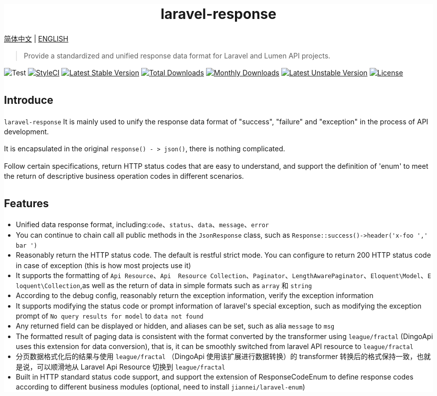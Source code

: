 <h1 align="center"> laravel-response </h1>

[简体中文](README.md) | [ENGLISH](README-EN.md)

> Provide a standardized and unified response data format for Laravel and Lumen API projects.

![Test](https://github.com/Jiannei/laravel-response/workflows/Test/badge.svg)
[![StyleCI](https://github.styleci.io/repos/316969462/shield?style=flat&branch=main)](https://github.styleci.io/repos/316969462?style=flat&branch=main)
[![Latest Stable Version](http://poser.pugx.org/jiannei/laravel-response/v)](https://packagist.org/packages/jiannei/laravel-response)
[![Total Downloads](http://poser.pugx.org/jiannei/laravel-response/downloads)](https://packagist.org/packages/jiannei/laravel-response)
[![Monthly Downloads](http://poser.pugx.org/jiannei/laravel-response/d/monthly)](https://packagist.org/packages/jiannei/laravel-response)
[![Latest Unstable Version](http://poser.pugx.org/jiannei/laravel-response/v/unstable)](https://packagist.org/packages/jiannei/laravel-response)
[![License](http://poser.pugx.org/jiannei/laravel-response/license)](https://packagist.org/packages/jiannei/laravel-response)

## Introduce

`laravel-response` It is mainly used to unify the response data format of "success", "failure" and "exception" in the process of API development.

It is encapsulated in the original `response() - > json()`, there is nothing complicated.

Follow certain specifications, return HTTP status codes that are easy to understand, and support the definition of 'enum' to meet the return of descriptive business operation codes in different scenarios.

## Features

- Unified data response format, including:`code`、`status`、`data`、`message`、`error`
- You can continue to chain call all public methods in the `JsonResponse` class, such as `Response::success()->header('x-foo ',' bar ')`
- Reasonably return the HTTP status code. The default is restful strict mode. You can configure to return 200 HTTP status code in case of exception (this is how most projects use it)
- It supports the formatting of `Api Resource`、`Api  Resource Collection`、`Paginator`、`LengthAwarePaginator`、`Eloquent\Model`、`Eloquent\Collection`,as well as the return of data in simple formats such as `array` 和 `string`
- According to the debug config, reasonably return the exception information, verify the exception information
- It supports modifying the status code or prompt information of laravel's special exception, such as modifying the exception prompt of `No query results for model` to `data not found`
- Any returned field can be displayed or hidden, and aliases can be set, such as alia `message` to `msg`
- The formatted result of paging data is consistent with the format converted by the transformer using `league/fractal` (DingoApi uses this extension for data conversion), that is, it can be smoothly switched from laravel API resource to `league/fractal`
- 分页数据格式化后的结果与使用 `league/fractal` （DingoApi 使用该扩展进行数据转换）的 transformer 转换后的格式保持一致，也就是说，可以顺滑地从 Laravel Api Resource 切换到 `league/fractal`
- Built in HTTP standard status code support, and support the extension of ResponseCodeEnum to define response codes according to different business modules (optional, need to install `jiannei/laravel-enum`)
